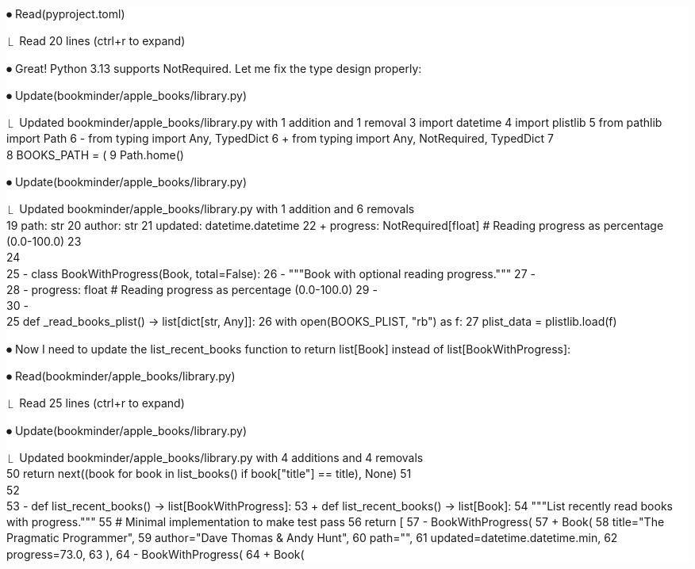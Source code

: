 
⏺ Read(pyproject.toml)

  ⎿  Read 20 lines (ctrl+r to expand)


⏺ Great! Python 3.13 supports NotRequired. Let me fix the type design properly:


⏺ Update(bookminder/apple_books/library.py)

  ⎿  Updated bookminder/apple_books/library.py with 1 addition and 1 removal
       3    import datetime
       4    import plistlib
       5    from pathlib import Path
       6 -  from typing import Any, TypedDict
       6 +  from typing import Any, NotRequired, TypedDict
       7    
       8    BOOKS_PATH = (
       9        Path.home()


⏺ Update(bookminder/apple_books/library.py)

  ⎿  Updated bookminder/apple_books/library.py with 1 addition and 6 removals              
       19        path: str
       20        author: str
       21        updated: datetime.datetime
       22 +      progress: NotRequired[float]  # Reading progress as percentage (0.0-100.0)
       23    
       24    
       25 -  class BookWithProgress(Book, total=False):
       26 -      """Book with optional reading progress."""
       27 -  
       28 -      progress: float  # Reading progress as percentage (0.0-100.0)
       29 -  
       30 -  
       25    def _read_books_plist() -> list[dict[str, Any]]:
       26        with open(BOOKS_PLIST, "rb") as f:
       27            plist_data = plistlib.load(f)


⏺ Now I need to update the list_recent_books function to return list[Book] instead of list[BookWithProgress]:


⏺ Read(bookminder/apple_books/library.py)

  ⎿  Read 25 lines (ctrl+r to expand)


⏺ Update(bookminder/apple_books/library.py)

  ⎿  Updated bookminder/apple_books/library.py with 4 additions and 4 removals               
       50        return next((book for book in list_books() if book["title"] == title), None)
       51    
       52    
       53 -  def list_recent_books() -> list[BookWithProgress]:
       53 +  def list_recent_books() -> list[Book]:
       54        """List recently read books with progress."""
       55        # Minimal implementation to make test pass
       56        return [
       57 -          BookWithProgress(
       57 +          Book(
       58                title="The Pragmatic Programmer",
       59                author="Dave Thomas & Andy Hunt",
       60                path="",
       61                updated=datetime.datetime.min,
       62                progress=73.0,
       63            ),
       64 -          BookWithProgress(
       64 +          Book(